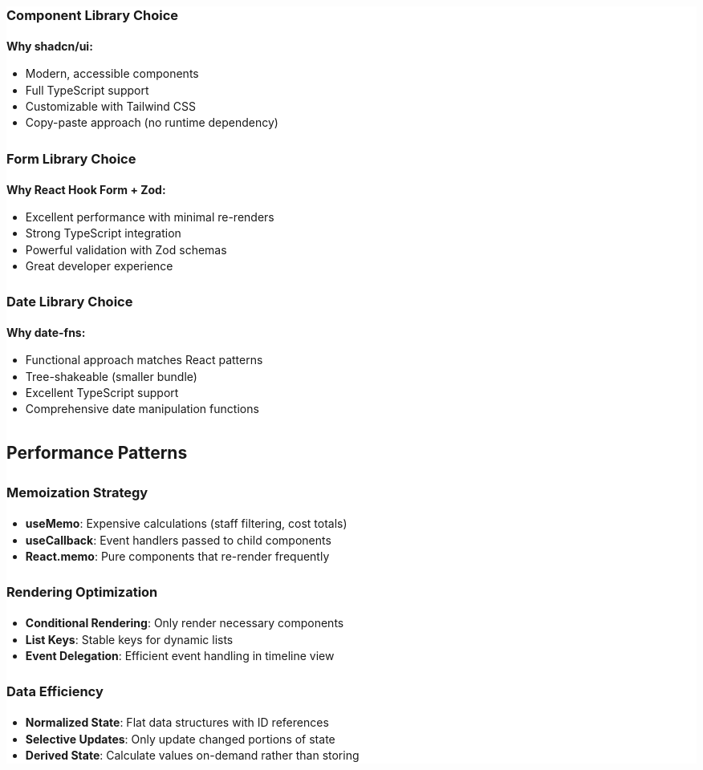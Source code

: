 ### Component Library Choice
**Why shadcn/ui:**
- Modern, accessible components
- Full TypeScript support
- Customizable with Tailwind CSS
- Copy-paste approach (no runtime dependency)

### Form Library Choice
**Why React Hook Form + Zod:**
- Excellent performance with minimal re-renders
- Strong TypeScript integration
- Powerful validation with Zod schemas
- Great developer experience

### Date Library Choice
**Why date-fns:**
- Functional approach matches React patterns
- Tree-shakeable (smaller bundle)
- Excellent TypeScript support
- Comprehensive date manipulation functions

## Performance Patterns

### Memoization Strategy
- **useMemo**: Expensive calculations (staff filtering, cost totals)
- **useCallback**: Event handlers passed to child components
- **React.memo**: Pure components that re-render frequently

### Rendering Optimization
- **Conditional Rendering**: Only render necessary components
- **List Keys**: Stable keys for dynamic lists
- **Event Delegation**: Efficient event handling in timeline view

### Data Efficiency
- **Normalized State**: Flat data structures with ID references
- **Selective Updates**: Only update changed portions of state
- **Derived State**: Calculate values on-demand rather than storing
